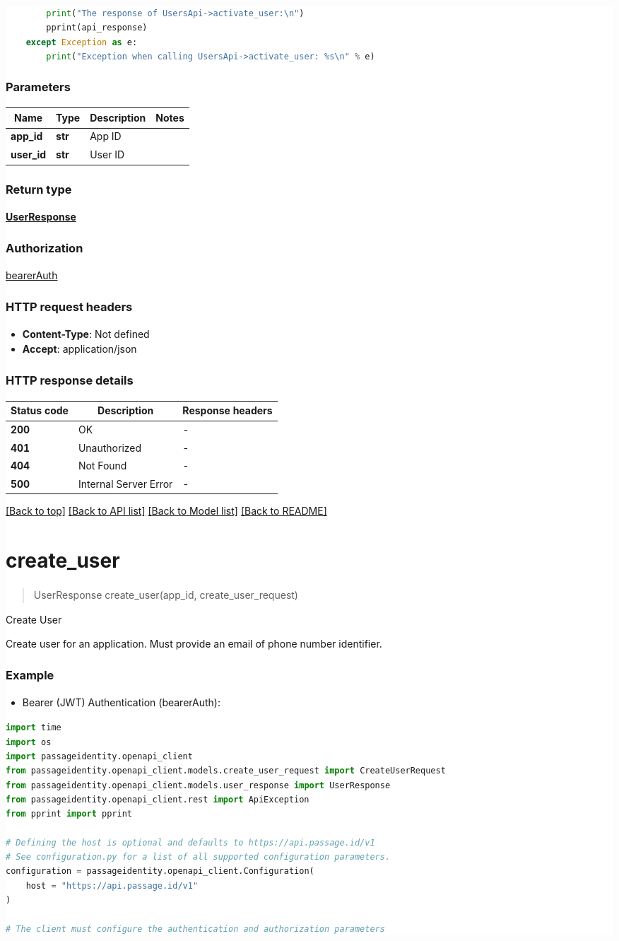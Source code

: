 ```python
        print("The response of UsersApi->activate_user:\n")
        pprint(api_response)
    except Exception as e:
        print("Exception when calling UsersApi->activate_user: %s\n" % e)
```



### Parameters

Name | Type | Description  | Notes
------------- | ------------- | ------------- | -------------
 **app_id** | **str**| App ID | 
 **user_id** | **str**| User ID | 

### Return type

[**UserResponse**](UserResponse.md)

### Authorization

[bearerAuth](../README.md#bearerAuth)

### HTTP request headers

 - **Content-Type**: Not defined
 - **Accept**: application/json

### HTTP response details
| Status code | Description | Response headers |
|-------------|-------------|------------------|
**200** | OK |  -  |
**401** | Unauthorized |  -  |
**404** | Not Found |  -  |
**500** | Internal Server Error |  -  |

[[Back to top]](#) [[Back to API list]](../README.md#documentation-for-api-endpoints) [[Back to Model list]](../README.md#documentation-for-models) [[Back to README]](../README.md)

# **create_user**
> UserResponse create_user(app_id, create_user_request)

Create User

Create user for an application. Must provide an email of phone number identifier.

### Example

* Bearer (JWT) Authentication (bearerAuth):
```python
import time
import os
import passageidentity.openapi_client
from passageidentity.openapi_client.models.create_user_request import CreateUserRequest
from passageidentity.openapi_client.models.user_response import UserResponse
from passageidentity.openapi_client.rest import ApiException
from pprint import pprint

# Defining the host is optional and defaults to https://api.passage.id/v1
# See configuration.py for a list of all supported configuration parameters.
configuration = passageidentity.openapi_client.Configuration(
    host = "https://api.passage.id/v1"
)

# The client must configure the authentication and authorization parameters
```